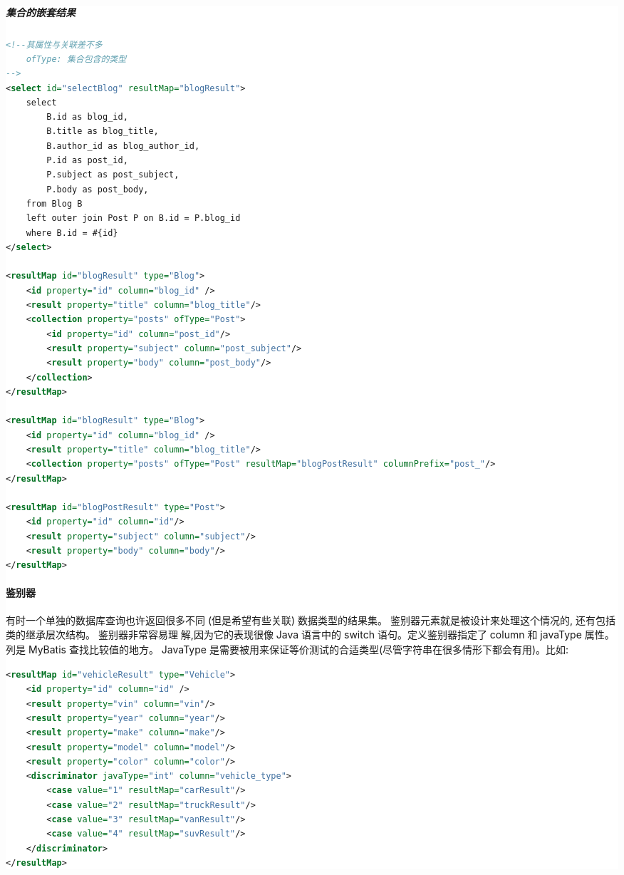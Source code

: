 ##### 集合的嵌套结果
```xml
<!--其属性与关联差不多 
    ofType: 集合包含的类型
-->
<select id="selectBlog" resultMap="blogResult">
    select
        B.id as blog_id,
        B.title as blog_title,
        B.author_id as blog_author_id,
        P.id as post_id,
        P.subject as post_subject,
        P.body as post_body,
    from Blog B
    left outer join Post P on B.id = P.blog_id
    where B.id = #{id}
</select>

<resultMap id="blogResult" type="Blog">
    <id property="id" column="blog_id" />
    <result property="title" column="blog_title"/>
    <collection property="posts" ofType="Post">
        <id property="id" column="post_id"/>
        <result property="subject" column="post_subject"/>
        <result property="body" column="post_body"/>
    </collection>
</resultMap>

<resultMap id="blogResult" type="Blog">
    <id property="id" column="blog_id" />
    <result property="title" column="blog_title"/>
    <collection property="posts" ofType="Post" resultMap="blogPostResult" columnPrefix="post_"/>
</resultMap>

<resultMap id="blogPostResult" type="Post">
    <id property="id" column="id"/>
    <result property="subject" column="subject"/>
    <result property="body" column="body"/>
</resultMap>
```

#### 鉴别器
有时一个单独的数据库查询也许返回很多不同 (但是希望有些关联) 数据类型的结果集。 鉴别器元素就是被设计来处理这个情况的, 还有包括类的继承层次结构。 鉴别器非常容易理 解,因为它的表现很像 Java 语言中的 switch 语句。定义鉴别器指定了 column 和 javaType 属性。 列是 MyBatis 查找比较值的地方。 JavaType 是需要被用来保证等价测试的合适类型(尽管字符串在很多情形下都会有用)。比如:
```xml
<resultMap id="vehicleResult" type="Vehicle">
    <id property="id" column="id" />
    <result property="vin" column="vin"/>
    <result property="year" column="year"/>
    <result property="make" column="make"/>
    <result property="model" column="model"/>
    <result property="color" column="color"/>
    <discriminator javaType="int" column="vehicle_type">
        <case value="1" resultMap="carResult"/>
        <case value="2" resultMap="truckResult"/>
        <case value="3" resultMap="vanResult"/>
        <case value="4" resultMap="suvResult"/>
    </discriminator>
</resultMap>

```
